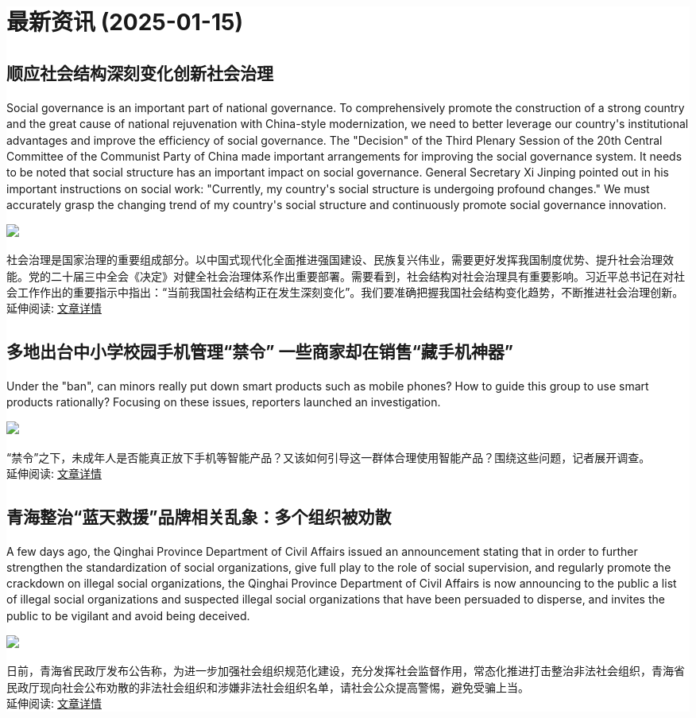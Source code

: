 # 最新资讯 (2025-01-15) 
## 顺应社会结构深刻变化创新社会治理   
Social governance is an important part of national governance. To comprehensively promote the construction of a strong country and the great cause of national rejuvenation with China-style modernization, we need to better leverage our country's institutional advantages and improve the efficiency of social governance. The "Decision" of the Third Plenary Session of the 20th Central Committee of the Communist Party of China made important arrangements for improving the social governance system. It needs to be noted that social structure has an important impact on social governance. General Secretary Xi Jinping pointed out in his important instructions on social work: "Currently, my country's social structure is undergoing profound changes." We must accurately grasp the changing trend of my country's social structure and continuously promote social governance innovation.   

<img src="https://p5.img.cctvpic.com/photoworkspace/2025/01/16/2025011607041777236.jpg" />   

社会治理是国家治理的重要组成部分。以中国式现代化全面推进强国建设、民族复兴伟业，需要更好发挥我国制度优势、提升社会治理效能。党的二十届三中全会《决定》对健全社会治理体系作出重要部署。需要看到，社会结构对社会治理具有重要影响。习近平总书记在对社会工作作出的重要指示中指出：“当前我国社会结构正在发生深刻变化”。我们要准确把握我国社会结构变化趋势，不断推进社会治理创新。   
延伸阅读: [文章详情](https://news.cctv.com/2025/01/16/ARTIWoeyoC5vHvnH0VX5rrVX250116.shtml)   

<qrcode title="顺应社会结构深刻变化创新社会治理" image="https://p5.img.cctvpic.com/photoworkspace/2025/01/16/2025011607041777236.jpg" />   

## 多地出台中小学校园手机管理“禁令” 一些商家却在销售“藏手机神器”   
Under the "ban", can minors really put down smart products such as mobile phones? How to guide this group to use smart products rationally? Focusing on these issues, reporters launched an investigation.   

<img src="https://p4.img.cctvpic.com/photoworkspace/2025/01/16/2025011607034811243.jpg" />   

“禁令”之下，未成年人是否能真正放下手机等智能产品？又该如何引导这一群体合理使用智能产品？围绕这些问题，记者展开调查。   
延伸阅读: [文章详情](https://news.cctv.com/2025/01/16/ARTIUZqRObP7lZGWWnSyYu35250116.shtml)   

<qrcode title="多地出台中小学校园手机管理“禁令” 一些商家却在销售“藏手机神器”" image="https://p4.img.cctvpic.com/photoworkspace/2025/01/16/2025011607034811243.jpg" />   

## 青海整治“蓝天救援”品牌相关乱象：多个组织被劝散   
A few days ago, the Qinghai Province Department of Civil Affairs issued an announcement stating that in order to further strengthen the standardization of social organizations, give full play to the role of social supervision, and regularly promote the crackdown on illegal social organizations, the Qinghai Province Department of Civil Affairs is now announcing to the public a list of illegal social organizations and suspected illegal social organizations that have been persuaded to disperse, and invites the public to be vigilant and avoid being deceived.   

<img src="https://p2.img.cctvpic.com/photoworkspace/2025/01/16/2025011606572795796.jpg" />   

日前，青海省民政厅发布公告称，为进一步加强社会组织规范化建设，充分发挥社会监督作用，常态化推进打击整治非法社会组织，青海省民政厅现向社会公布劝散的非法社会组织和涉嫌非法社会组织名单，请社会公众提高警惕，避免受骗上当。   
延伸阅读: [文章详情](https://news.cctv.com/2025/01/16/ARTI3ThbhakirN5NrTCUoQoZ250116.shtml)   

<qrcode title="青海整治“蓝天救援”品牌相关乱象：多个组织被劝散" image="https://p2.img.cctvpic.com/photoworkspace/2025/01/16/2025011606572795796.jpg" />   
